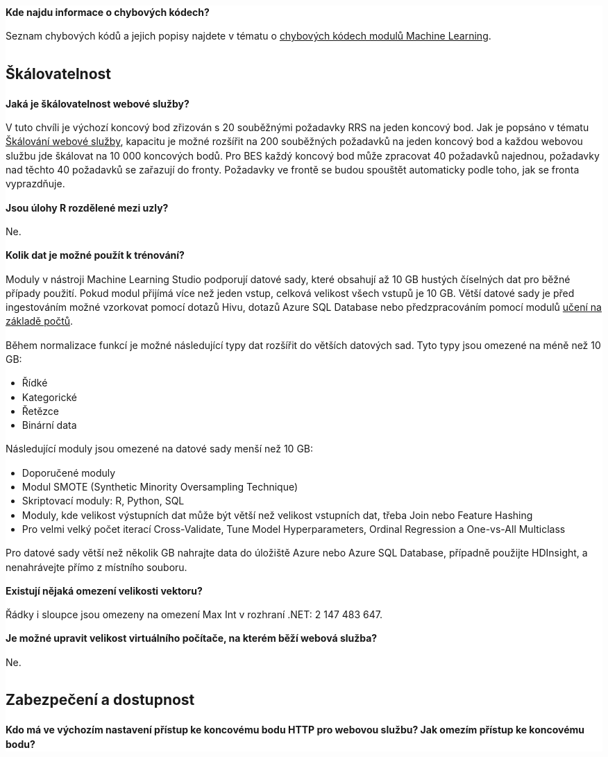 **Kde najdu informace o chybových kódech?**

Seznam chybových kódů a jejich popisy najdete v tématu o [chybových kódech modulů Machine Learning](https://msdn.microsoft.com/library/azure/dn905910.aspx).

## <a name="scalability"></a>Škálovatelnost
**Jaká je škálovatelnost webové služby?**

V tuto chvíli je výchozí koncový bod zřizován s 20 souběžnými požadavky RRS na jeden koncový bod. Jak je popsáno v tématu [Škálování webové služby](machine-learning-scaling-webservice.md), kapacitu je možné rozšířit na 200 souběžných požadavků na jeden koncový bod a každou webovou službu jde škálovat na 10 000 koncových bodů. Pro BES každý koncový bod může zpracovat 40 požadavků najednou, požadavky nad těchto 40 požadavků se zařazují do fronty. Požadavky ve frontě se budou spouštět automaticky podle toho, jak se fronta vyprazdňuje.

**Jsou úlohy R rozdělené mezi uzly?**

Ne.  

**Kolik dat je možné použít k trénování?**

Moduly v nástroji Machine Learning Studio podporují datové sady, které obsahují až 10 GB hustých číselných dat pro běžné případy použití. Pokud modul přijímá více než jeden vstup, celková velikost všech vstupů je 10 GB. Větší datové sady je před ingestováním možné vzorkovat pomocí dotazů Hivu, dotazů Azure SQL Database nebo předzpracováním pomocí modulů [učení na základě počtů][counts].  

Během normalizace funkcí je možné následující typy dat rozšířit do větších datových sad. Tyto typy jsou omezené na méně než 10 GB:

* Řídké
* Kategorické
* Řetězce
* Binární data

Následující moduly jsou omezené na datové sady menší než 10 GB:

* Doporučené moduly
* Modul SMOTE (Synthetic Minority Oversampling Technique)
* Skriptovací moduly: R, Python, SQL
* Moduly, kde velikost výstupních dat může být větší než velikost vstupních dat, třeba Join nebo Feature Hashing
* Pro velmi velký počet iterací Cross-Validate, Tune Model Hyperparameters, Ordinal Regression a One-vs-All Multiclass

Pro datové sady větší než několik GB nahrajte data do úložiště Azure nebo Azure SQL Database, případně použijte HDInsight, a nenahrávejte přímo z místního souboru.

**Existují nějaká omezení velikosti vektoru?**

Řádky i sloupce jsou omezeny na omezení Max Int v rozhraní .NET: 2 147 483 647.

**Je možné upravit velikost virtuálního počítače, na kterém běží webová služba?**

Ne.  

## <a name="security-and-availability"></a>Zabezpečení a dostupnost
**Kdo má ve výchozím nastavení přístup ke koncovému bodu HTTP pro webovou službu? Jak omezím přístup ke koncovému bodu?**


[image-reader]: https://msdn.microsoft.com/library/azure/893f8c57-1d36-456d-a47b-d29ae67f5d84/
[join]: https://msdn.microsoft.com/library/azure/124865f7-e901-4656-adac-f4cb08248099/
[machine-learning-modules]: https://msdn.microsoft.com/library/azure/6d9e2516-1343-4859-a3dc-9673ccec9edc/
[partition-and-sample]: https://msdn.microsoft.com/library/azure/a8726e34-1b3e-4515-b59a-3e4a475654b8/
[import-data]: https://msdn.microsoft.com/library/azure/4e1b0fe6-aded-4b3f-a36f-39b8862b9004/
[export-data]: https://msdn.microsoft.com/library/azure/7A391181-B6A7-4AD4-B82D-E419C0D6522C
[split]: https://msdn.microsoft.com/library/azure/70530644-c97a-4ab6-85f7-88bf30a8be5f/
[python]: https://msdn.microsoft.com/library/azure/CDB56F95-7F4C-404D-BDE7-5BB972E6F232
[counts]: https://msdn.microsoft.com/library/azure/dn913056.aspx